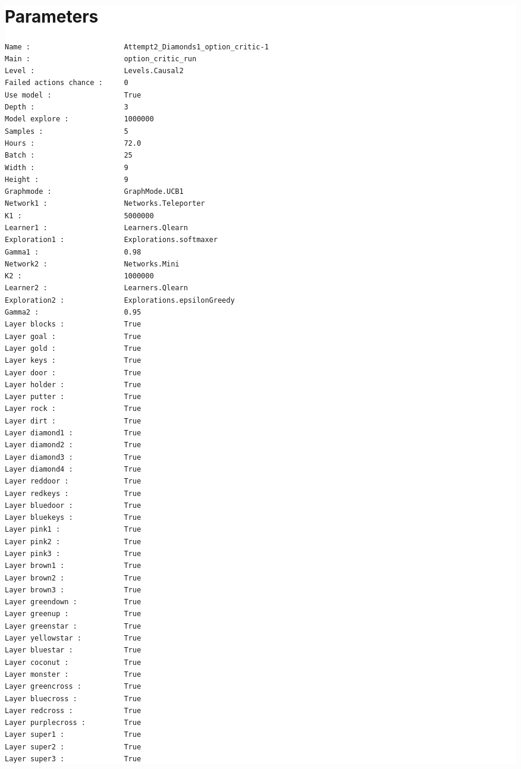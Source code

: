 
# Parameters

    Name :                      Attempt2_Diamonds1_option_critic-1
    Main :                      option_critic_run
    Level :                     Levels.Causal2
    Failed actions chance :     0
    Use model :                 True
    Depth :                     3
    Model explore :             1000000
    Samples :                   5
    Hours :                     72.0
    Batch :                     25
    Width :                     9
    Height :                    9
    Graphmode :                 GraphMode.UCB1
    Network1 :                  Networks.Teleporter
    K1 :                        5000000
    Learner1 :                  Learners.Qlearn
    Exploration1 :              Explorations.softmaxer
    Gamma1 :                    0.98
    Network2 :                  Networks.Mini
    K2 :                        1000000
    Learner2 :                  Learners.Qlearn
    Exploration2 :              Explorations.epsilonGreedy
    Gamma2 :                    0.95
    Layer blocks :              True
    Layer goal :                True
    Layer gold :                True
    Layer keys :                True
    Layer door :                True
    Layer holder :              True
    Layer putter :              True
    Layer rock :                True
    Layer dirt :                True
    Layer diamond1 :            True
    Layer diamond2 :            True
    Layer diamond3 :            True
    Layer diamond4 :            True
    Layer reddoor :             True
    Layer redkeys :             True
    Layer bluedoor :            True
    Layer bluekeys :            True
    Layer pink1 :               True
    Layer pink2 :               True
    Layer pink3 :               True
    Layer brown1 :              True
    Layer brown2 :              True
    Layer brown3 :              True
    Layer greendown :           True
    Layer greenup :             True
    Layer greenstar :           True
    Layer yellowstar :          True
    Layer bluestar :            True
    Layer coconut :             True
    Layer monster :             True
    Layer greencross :          True
    Layer bluecross :           True
    Layer redcross :            True
    Layer purplecross :         True
    Layer super1 :              True
    Layer super2 :              True
    Layer super3 :              True